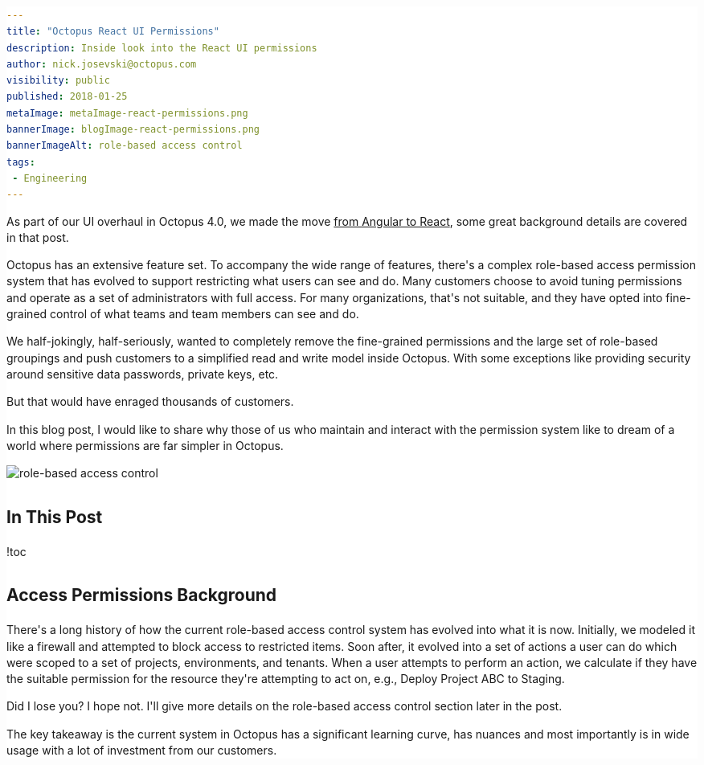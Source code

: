 ```yaml
---
title: "Octopus React UI Permissions"
description: Inside look into the React UI permissions
author: nick.josevski@octopus.com
visibility: public
published: 2018-01-25
metaImage: metaImage-react-permissions.png
bannerImage: blogImage-react-permissions.png
bannerImageAlt: role-based access control
tags:
 - Engineering
---
```


As part of our UI overhaul in Octopus 4.0, we made the move [from Angular to React](https://octopus.com/blog/octopus-v4-angular-to-react), some great background details are covered in that post. 

Octopus has an extensive feature set.  To accompany the wide range of features, there's a complex role-based access permission system that has evolved to support restricting what users can see and do. Many customers choose to avoid tuning permissions and operate as a set of administrators with full access. For many organizations, that's not suitable, and they have opted into fine-grained control of what teams and team members can see and do.

We half-jokingly, half-seriously, wanted to completely remove the fine-grained permissions and the large set of role-based groupings and push customers to a simplified read and write model inside Octopus. With some exceptions like providing security around sensitive data passwords, private keys, etc. 

But that would have enraged thousands of customers.

In this blog post, I would like to share why those of us who maintain and interact with the permission system like to dream of a world where permissions are far simpler in Octopus.

![role-based access control](blogImage-react-permissions.png)

## In This Post

!toc


## Access Permissions Background

There's a long history of how the current role-based access control system has evolved into what it is now. Initially, we modeled it like a firewall and attempted to block access to restricted items. Soon after, it evolved into a set of actions a user can do which were scoped to a set of projects, environments, and tenants. When a user attempts to perform an action, we calculate if they have the suitable permission for the resource they're attempting to act on, e.g., Deploy Project ABC to Staging. 

Did I lose you? I hope not. I'll give more details on the role-based access control section later in the post.

The key takeaway is the current system in Octopus has a significant learning curve, has nuances and most importantly is in wide usage with a lot of investment from our customers.
